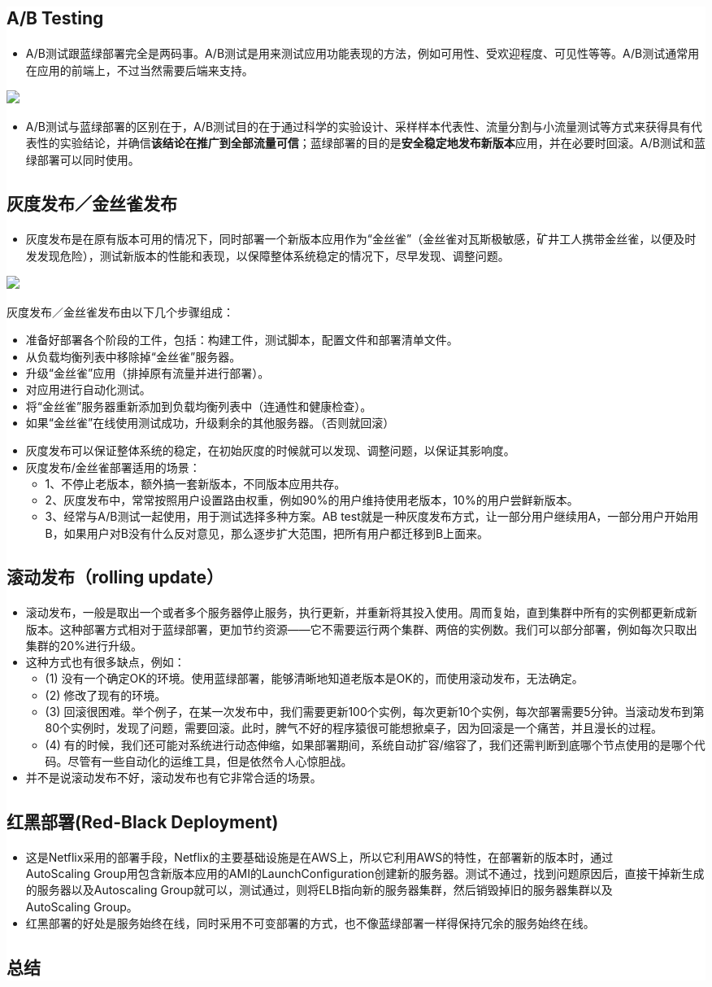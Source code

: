 ## A/B Testing
 
- A/B测试跟蓝绿部署完全是两码事。A/B测试是用来测试应用功能表现的方法，例如可用性、受欢迎程度、可见性等等。A/B测试通常用在应用的前端上，不过当然需要后端来支持。

![](https://pic2.zhimg.com/80/v2-316abccbc51197e653c8499de4ec9ffd_1440w.jpg)

- A/B测试与蓝绿部署的区别在于，A/B测试目的在于通过科学的实验设计、采样样本代表性、流量分割与小流量测试等方式来获得具有代表性的实验结论，并确信**该结论在推广到全部流量可信**；蓝绿部署的目的是**安全稳定地发布新版本**应用，并在必要时回滚。A/B测试和蓝绿部署可以同时使用。
 
## 灰度发布／金丝雀发布
 
- 灰度发布是在原有版本可用的情况下，同时部署一个新版本应用作为“金丝雀”（金丝雀对瓦斯极敏感，矿井工人携带金丝雀，以便及时发发现危险），测试新版本的性能和表现，以保障整体系统稳定的情况下，尽早发现、调整问题。

![](https://pic4.zhimg.com/80/v2-6cdaf80c724cb7d1321c4e07ebb2cef3_1440w.jpg)
 
灰度发布／金丝雀发布由以下几个步骤组成：
*   准备好部署各个阶段的工件，包括：构建工件，测试脚本，配置文件和部署清单文件。
*   从负载均衡列表中移除掉“金丝雀”服务器。
*   升级“金丝雀”应用（排掉原有流量并进行部署）。
*   对应用进行自动化测试。
*   将“金丝雀”服务器重新添加到负载均衡列表中（连通性和健康检查）。
*   如果“金丝雀”在线使用测试成功，升级剩余的其他服务器。（否则就回滚）

- 灰度发布可以保证整体系统的稳定，在初始灰度的时候就可以发现、调整问题，以保证其影响度。
- 灰度发布/金丝雀部署适用的场景：
  - 1、不停止老版本，额外搞一套新版本，不同版本应用共存。
  - 2、灰度发布中，常常按照用户设置路由权重，例如90%的用户维持使用老版本，10%的用户尝鲜新版本。
  - 3、经常与A/B测试一起使用，用于测试选择多种方案。AB test就是一种灰度发布方式，让一部分用户继续用A，一部分用户开始用B，如果用户对B没有什么反对意见，那么逐步扩大范围，把所有用户都迁移到B上面来。

## 滚动发布（rolling update）

- 滚动发布，一般是取出一个或者多个服务器停止服务，执行更新，并重新将其投入使用。周而复始，直到集群中所有的实例都更新成新版本。这种部署方式相对于蓝绿部署，更加节约资源——它不需要运行两个集群、两倍的实例数。我们可以部分部署，例如每次只取出集群的20%进行升级。
- 这种方式也有很多缺点，例如：
  - (1) 没有一个确定OK的环境。使用蓝绿部署，能够清晰地知道老版本是OK的，而使用滚动发布，无法确定。
  - (2) 修改了现有的环境。
  - (3) 回滚很困难。举个例子，在某一次发布中，我们需要更新100个实例，每次更新10个实例，每次部署需要5分钟。当滚动发布到第80个实例时，发现了问题，需要回滚。此时，脾气不好的程序猿很可能想掀桌子，因为回滚是一个痛苦，并且漫长的过程。
  - (4) 有的时候，我们还可能对系统进行动态伸缩，如果部署期间，系统自动扩容/缩容了，我们还需判断到底哪个节点使用的是哪个代码。尽管有一些自动化的运维工具，但是依然令人心惊胆战。
- 并不是说滚动发布不好，滚动发布也有它非常合适的场景。

## 红黑部署(Red-Black Deployment)

- 这是Netflix采用的部署手段，Netflix的主要基础设施是在AWS上，所以它利用AWS的特性，在部署新的版本时，通过AutoScaling Group用包含新版本应用的AMI的LaunchConfiguration创建新的服务器。测试不通过，找到问题原因后，直接干掉新生成的服务器以及Autoscaling Group就可以，测试通过，则将ELB指向新的服务器集群，然后销毁掉旧的服务器集群以及AutoScaling Group。
- 红黑部署的好处是服务始终在线，同时采用不可变部署的方式，也不像蓝绿部署一样得保持冗余的服务始终在线。
 
## 总结
